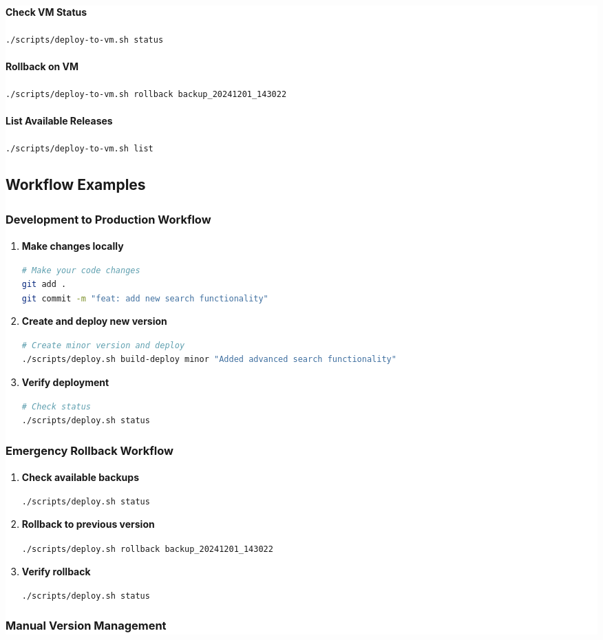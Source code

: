 #### Check VM Status
```bash
./scripts/deploy-to-vm.sh status
```

#### Rollback on VM
```bash
./scripts/deploy-to-vm.sh rollback backup_20241201_143022
```

#### List Available Releases
```bash
./scripts/deploy-to-vm.sh list
```

## Workflow Examples

### Development to Production Workflow

1. **Make changes locally**
   ```bash
   # Make your code changes
   git add .
   git commit -m "feat: add new search functionality"
   ```

2. **Create and deploy new version**
   ```bash
   # Create minor version and deploy
   ./scripts/deploy.sh build-deploy minor "Added advanced search functionality"
   ```

3. **Verify deployment**
   ```bash
   # Check status
   ./scripts/deploy.sh status
   ```

### Emergency Rollback Workflow

1. **Check available backups**
   ```bash
   ./scripts/deploy.sh status
   ```

2. **Rollback to previous version**
   ```bash
   ./scripts/deploy.sh rollback backup_20241201_143022
   ```

3. **Verify rollback**
   ```bash
   ./scripts/deploy.sh status
   ```

### Manual Version Management
